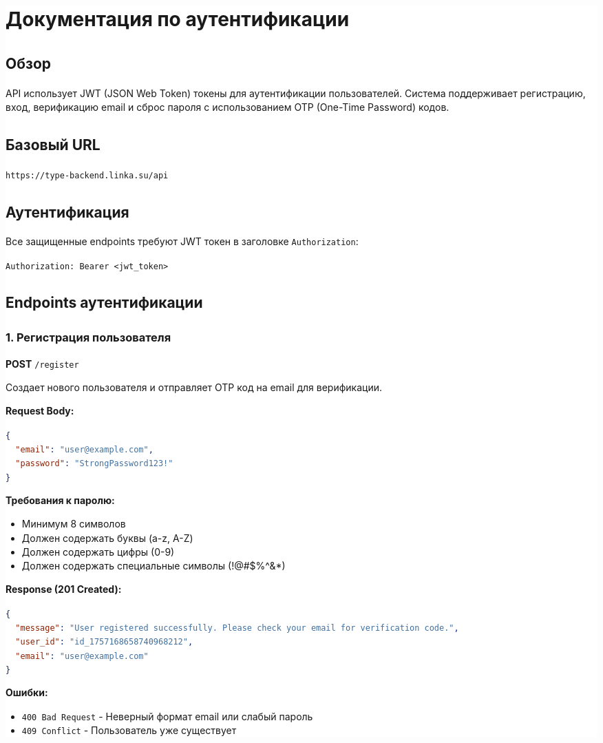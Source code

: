 # Документация по аутентификации

## Обзор

API использует JWT (JSON Web Token) токены для аутентификации пользователей. Система поддерживает регистрацию, вход, верификацию email и сброс пароля с использованием OTP (One-Time Password) кодов.

## Базовый URL

```
https://type-backend.linka.su/api
```

## Аутентификация

Все защищенные endpoints требуют JWT токен в заголовке `Authorization`:

```
Authorization: Bearer <jwt_token>
```

## Endpoints аутентификации

### 1. Регистрация пользователя

**POST** `/register`

Создает нового пользователя и отправляет OTP код на email для верификации.

**Request Body:**
```json
{
  "email": "user@example.com",
  "password": "StrongPassword123!"
}
```

**Требования к паролю:**
- Минимум 8 символов
- Должен содержать буквы (a-z, A-Z)
- Должен содержать цифры (0-9)
- Должен содержать специальные символы (!@#$%^&*)

**Response (201 Created):**
```json
{
  "message": "User registered successfully. Please check your email for verification code.",
  "user_id": "id_1757168658740968212",
  "email": "user@example.com"
}
```

**Ошибки:**
- `400 Bad Request` - Неверный формат email или слабый пароль
- `409 Conflict` - Пользователь уже существует
